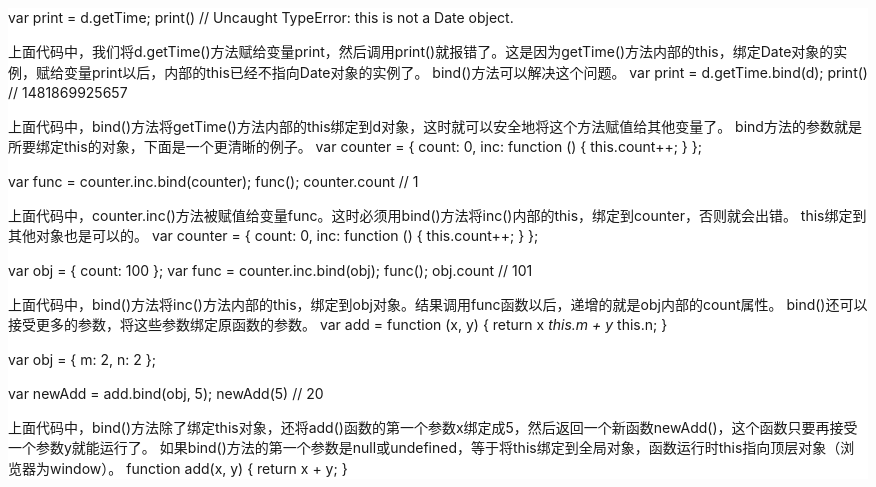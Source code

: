 var print = d.getTime;
print() // Uncaught TypeError: this is not a Date object.

上面代码中，我们将d.getTime()方法赋给变量print，然后调用print()就报错了。这是因为getTime()方法内部的this，绑定Date对象的实例，赋给变量print以后，内部的this已经不指向Date对象的实例了。
bind()方法可以解决这个问题。
var print = d.getTime.bind(d);
print() // 1481869925657

上面代码中，bind()方法将getTime()方法内部的this绑定到d对象，这时就可以安全地将这个方法赋值给其他变量了。
bind方法的参数就是所要绑定this的对象，下面是一个更清晰的例子。
var counter = {
  count: 0,
  inc: function () {
    this.count++;
  }
};

var func = counter.inc.bind(counter);
func();
counter.count // 1

上面代码中，counter.inc()方法被赋值给变量func。这时必须用bind()方法将inc()内部的this，绑定到counter，否则就会出错。
this绑定到其他对象也是可以的。
var counter = {
  count: 0,
  inc: function () {
    this.count++;
  }
};

var obj = {
  count: 100
};
var func = counter.inc.bind(obj);
func();
obj.count // 101

上面代码中，bind()方法将inc()方法内部的this，绑定到obj对象。结果调用func函数以后，递增的就是obj内部的count属性。
bind()还可以接受更多的参数，将这些参数绑定原函数的参数。
var add = function (x, y) {
  return x *this.m + y* this.n;
}

var obj = {
  m: 2,
  n: 2
};

var newAdd = add.bind(obj, 5);
newAdd(5) // 20

上面代码中，bind()方法除了绑定this对象，还将add()函数的第一个参数x绑定成5，然后返回一个新函数newAdd()，这个函数只要再接受一个参数y就能运行了。
如果bind()方法的第一个参数是null或undefined，等于将this绑定到全局对象，函数运行时this指向顶层对象（浏览器为window）。
function add(x, y) {
  return x + y;
}
